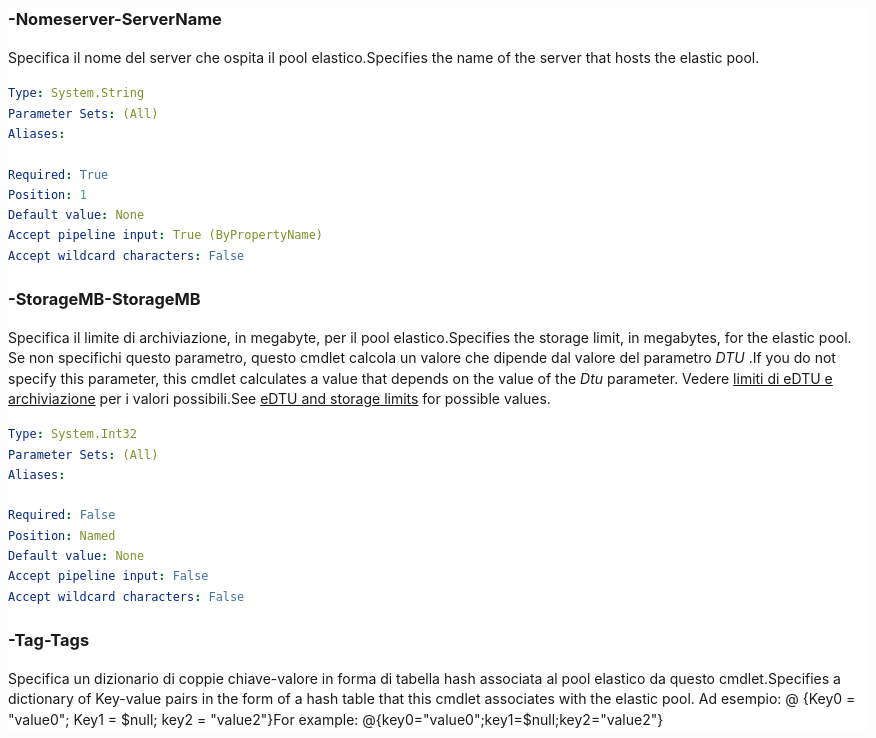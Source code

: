 ### <span data-ttu-id="131de-175">-Nomeserver</span><span class="sxs-lookup"><span data-stu-id="131de-175">-ServerName</span></span>
<span data-ttu-id="131de-176">Specifica il nome del server che ospita il pool elastico.</span><span class="sxs-lookup"><span data-stu-id="131de-176">Specifies the name of the server that hosts the elastic pool.</span></span>

```yaml
Type: System.String
Parameter Sets: (All)
Aliases:

Required: True
Position: 1
Default value: None
Accept pipeline input: True (ByPropertyName)
Accept wildcard characters: False
```

### <span data-ttu-id="131de-177">-StorageMB</span><span class="sxs-lookup"><span data-stu-id="131de-177">-StorageMB</span></span>
<span data-ttu-id="131de-178">Specifica il limite di archiviazione, in megabyte, per il pool elastico.</span><span class="sxs-lookup"><span data-stu-id="131de-178">Specifies the storage limit, in megabytes, for the elastic pool.</span></span> <span data-ttu-id="131de-179">Se non specifichi questo parametro, questo cmdlet calcola un valore che dipende dal valore del parametro *DTU* .</span><span class="sxs-lookup"><span data-stu-id="131de-179">If you do not specify this parameter, this cmdlet calculates a value that depends on the value of the *Dtu* parameter.</span></span>
<span data-ttu-id="131de-180">Vedere [limiti di eDTU e archiviazione](/azure/sql-database/sql-database-elastic-pool#edtu-and-storage-limits-for-elastic-pools) per i valori possibili.</span><span class="sxs-lookup"><span data-stu-id="131de-180">See [eDTU and storage limits](/azure/sql-database/sql-database-elastic-pool#edtu-and-storage-limits-for-elastic-pools) for possible values.</span></span>

```yaml
Type: System.Int32
Parameter Sets: (All)
Aliases:

Required: False
Position: Named
Default value: None
Accept pipeline input: False
Accept wildcard characters: False
```

### <span data-ttu-id="131de-181">-Tag</span><span class="sxs-lookup"><span data-stu-id="131de-181">-Tags</span></span>
<span data-ttu-id="131de-182">Specifica un dizionario di coppie chiave-valore in forma di tabella hash associata al pool elastico da questo cmdlet.</span><span class="sxs-lookup"><span data-stu-id="131de-182">Specifies a dictionary of Key-value pairs in the form of a hash table that this cmdlet associates with the elastic pool.</span></span> <span data-ttu-id="131de-183">Ad esempio: @ {Key0 = "value0"; Key1 = $null; key2 = "value2"}</span><span class="sxs-lookup"><span data-stu-id="131de-183">For example: @{key0="value0";key1=$null;key2="value2"}</span></span>
